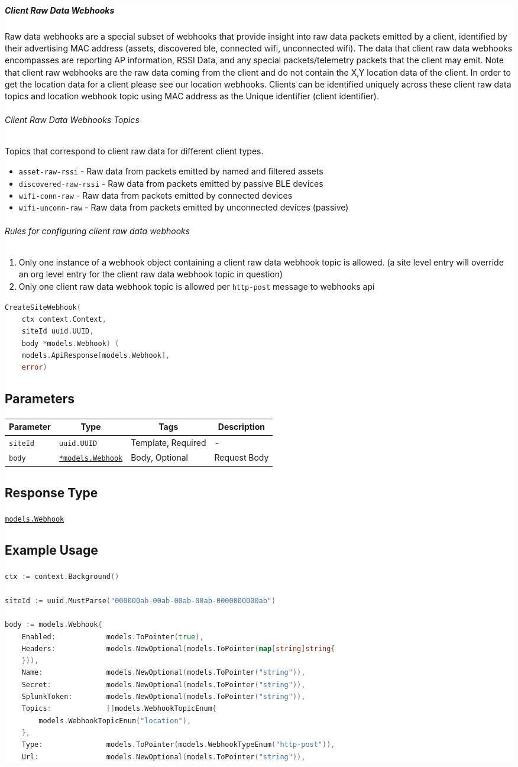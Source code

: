 ##### Client Raw Data Webhooks

Raw data webhooks are a special subset of webhooks that provide insight into raw data packets emitted by a client, identified by their advertising MAC address (assets, discovered ble, connected wifi, unconnected wifi). The data that client raw data webhooks encompasses are reporting AP information, RSSI Data, and any special packets/telemetry packets that the client may emit. Note that client raw webhooks are the raw data coming from the client and do not contain the X,Y location data of the client. In order to get the location data for a client please see our location webhooks. Clients can be identified uniquely across these client raw data topics and location webhook topic using MAC address as the Unique identifier (client identifier).

###### Client Raw Data Webhooks Topics

Topics that correspond to client raw data for different client types.

* `asset-raw-rssi` - Raw data from packets emitted by named and filtered assets
* `discovered-raw-rssi` - Raw data from packets emitted by passive BLE devices
* `wifi-conn-raw` - Raw data from packets emitted by connected devices
* `wifi-unconn-raw` - Raw data from packets emitted by unconnected devices (passive)

###### Rules for configuring client raw data webhooks

1. Only one instance of a webhook object containing a client raw data webhook topic is allowed. (a site level entry will override an org level entry for the client raw data webhook topic in question)
2. Only one client raw data webhook topic is allowed per `http-post` message to webhooks api

```go
CreateSiteWebhook(
    ctx context.Context,
    siteId uuid.UUID,
    body *models.Webhook) (
    models.ApiResponse[models.Webhook],
    error)
```

## Parameters

| Parameter | Type | Tags | Description |
|  --- | --- | --- | --- |
| `siteId` | `uuid.UUID` | Template, Required | - |
| `body` | [`*models.Webhook`](../../doc/models/webhook.md) | Body, Optional | Request Body |

## Response Type

[`models.Webhook`](../../doc/models/webhook.md)

## Example Usage

```go
ctx := context.Background()

siteId := uuid.MustParse("000000ab-00ab-00ab-00ab-0000000000ab")

body := models.Webhook{
    Enabled:            models.ToPointer(true),
    Headers:            models.NewOptional(models.ToPointer(map[string]string{
    })),
    Name:               models.NewOptional(models.ToPointer("string")),
    Secret:             models.NewOptional(models.ToPointer("string")),
    SplunkToken:        models.NewOptional(models.ToPointer("string")),
    Topics:             []models.WebhookTopicEnum{
        models.WebhookTopicEnum("location"),
    },
    Type:               models.ToPointer(models.WebhookTypeEnum("http-post")),
    Url:                models.NewOptional(models.ToPointer("string")),
```